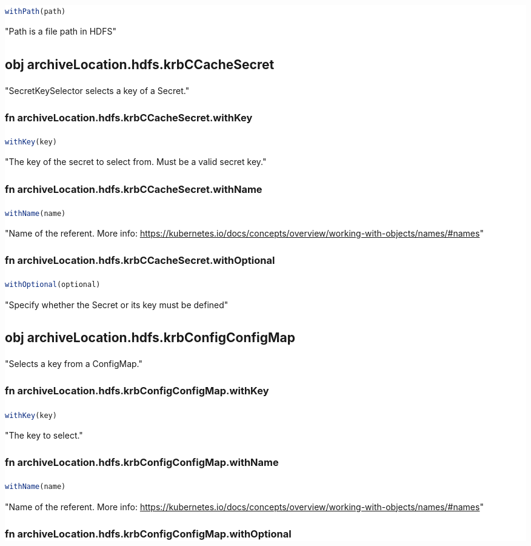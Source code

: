 ```ts
withPath(path)
```

"Path is a file path in HDFS"

## obj archiveLocation.hdfs.krbCCacheSecret

"SecretKeySelector selects a key of a Secret."

### fn archiveLocation.hdfs.krbCCacheSecret.withKey

```ts
withKey(key)
```

"The key of the secret to select from.  Must be a valid secret key."

### fn archiveLocation.hdfs.krbCCacheSecret.withName

```ts
withName(name)
```

"Name of the referent. More info: https://kubernetes.io/docs/concepts/overview/working-with-objects/names/#names"

### fn archiveLocation.hdfs.krbCCacheSecret.withOptional

```ts
withOptional(optional)
```

"Specify whether the Secret or its key must be defined"

## obj archiveLocation.hdfs.krbConfigConfigMap

"Selects a key from a ConfigMap."

### fn archiveLocation.hdfs.krbConfigConfigMap.withKey

```ts
withKey(key)
```

"The key to select."

### fn archiveLocation.hdfs.krbConfigConfigMap.withName

```ts
withName(name)
```

"Name of the referent. More info: https://kubernetes.io/docs/concepts/overview/working-with-objects/names/#names"

### fn archiveLocation.hdfs.krbConfigConfigMap.withOptional

